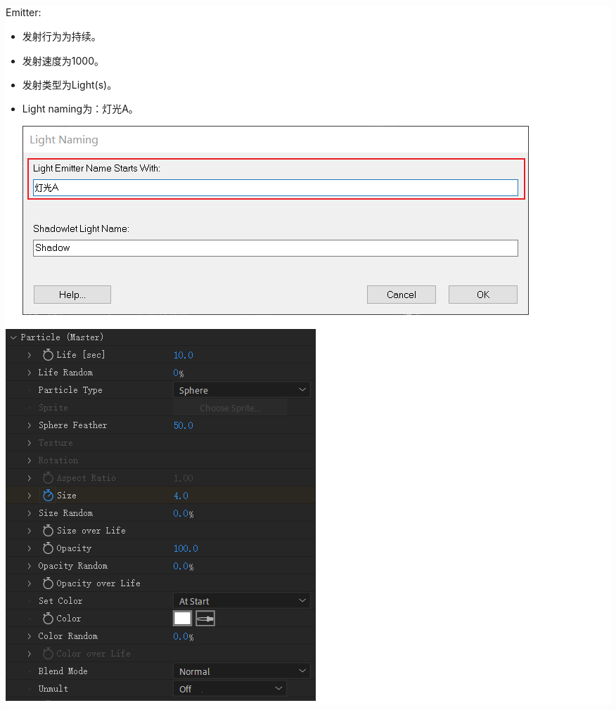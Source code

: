 Emitter:

- 发射行为为持续。

- 发射速度为1000。

- 发射类型为Light(s)。

- Light naming为：灯光A。

  ![figure 17-27](assets/17-27.png)

![figure 17-28](assets/17-28.png)
